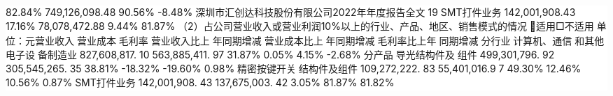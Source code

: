 82.84%
749,126,098.48
90.56%
-8.48%
深圳市汇创达科技股份有限公司2022年年度报告全文
19
SMT打件业务
142,001,908.43
17.16%
78,078,472.88
9.44%
81.87%
（2）占公司营业收入或营业利润10%以上的行业、产品、地区、销售模式的情况
适用□不适用
单位：元营业收入
营业成本
毛利率
营业收入比上
年同期增减
营业成本比上
年同期增减
毛利率比上年
同期增减
分行业
计算机、通信
和其他电子设
备制造业
827,608,817.
10
563,885,411.
97
31.87%
0.05%
4.15%
-2.68%
分产品
导光结构件及
组件
499,301,796.
92
305,545,265.
35
38.81%
-18.32%
-19.60%
0.98%
精密按键开关
结构件及组件
109,272,222.
83
55,401,016.9
7
49.30%
12.46%
10.56%
0.87%
SMT打件业务
142,001,908.
43
137,675,003.
42
3.05%
81.87%
81.82%